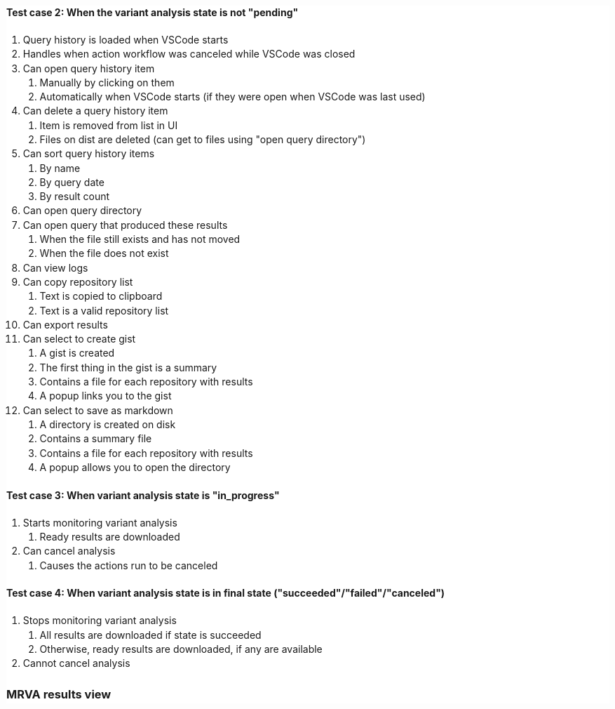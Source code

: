 #### Test case 2: When the variant analysis state is not "pending"

1. Query history is loaded when VSCode starts
2. Handles when action workflow was canceled while VSCode was closed
3. Can open query history item
    1. Manually by clicking on them
    2. Automatically when VSCode starts (if they were open when VSCode was last used)
4. Can delete a query history item
    1. Item is removed from list in UI
    2. Files on dist are deleted (can get to files using "open query directory")
5. Can sort query history items
    1. By name
    2. By query date
    3. By result count
6. Can open query directory
7. Can open query that produced these results
    1. When the file still exists and has not moved
    2. When the file does not exist
8. Can view logs
9. Can copy repository list
   1. Text is copied to clipboard
   2. Text is a valid repository list
10. Can export results
11. Can select to create gist
    1. A gist is created
    2. The first thing in the gist is a summary
    3. Contains a file for each repository with results
    4. A popup links you to the gist
12. Can select to save as markdown
    1. A directory is created on disk
    2. Contains a summary file
    3. Contains a file for each repository with results
    4. A popup allows you to open the directory

#### Test case 3: When variant analysis state is "in_progress"

1. Starts monitoring variant analysis
   1. Ready results are downloaded
2. Can cancel analysis
   1. Causes the actions run to be canceled

#### Test case 4: When variant analysis state is in final state ("succeeded"/"failed"/"canceled")

1. Stops monitoring variant analysis
   1. All results are downloaded if state is succeeded
   2. Otherwise, ready results are downloaded, if any are available
2. Cannot cancel analysis

### MRVA results view
